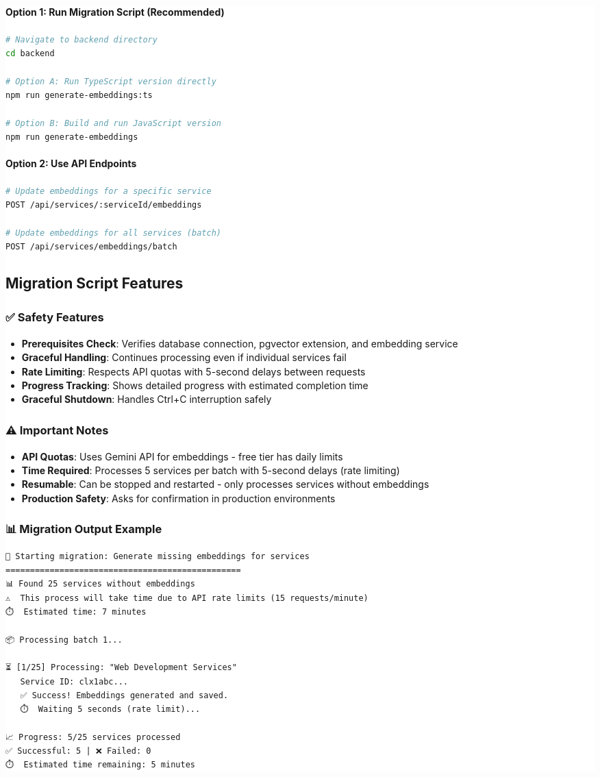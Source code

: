 #### Option 1: Run Migration Script (Recommended)
```bash
# Navigate to backend directory
cd backend

# Option A: Run TypeScript version directly
npm run generate-embeddings:ts

# Option B: Build and run JavaScript version
npm run generate-embeddings
```

#### Option 2: Use API Endpoints
```bash
# Update embeddings for a specific service
POST /api/services/:serviceId/embeddings

# Update embeddings for all services (batch)
POST /api/services/embeddings/batch
```

## Migration Script Features

### ✅ Safety Features
- **Prerequisites Check**: Verifies database connection, pgvector extension, and embedding service
- **Graceful Handling**: Continues processing even if individual services fail
- **Rate Limiting**: Respects API quotas with 5-second delays between requests
- **Progress Tracking**: Shows detailed progress with estimated completion time
- **Graceful Shutdown**: Handles Ctrl+C interruption safely

### ⚠️ Important Notes
- **API Quotas**: Uses Gemini API for embeddings - free tier has daily limits
- **Time Required**: Processes 5 services per batch with 5-second delays (rate limiting)
- **Resumable**: Can be stopped and restarted - only processes services without embeddings
- **Production Safety**: Asks for confirmation in production environments

### 📊 Migration Output Example
```
🚀 Starting migration: Generate missing embeddings for services
================================================
📊 Found 25 services without embeddings
⚠️  This process will take time due to API rate limits (15 requests/minute)
⏱️  Estimated time: 7 minutes

📦 Processing batch 1...

⏳ [1/25] Processing: "Web Development Services"
   Service ID: clx1abc...
   ✅ Success! Embeddings generated and saved.
   ⏱️  Waiting 5 seconds (rate limit)...

📈 Progress: 5/25 services processed
✅ Successful: 5 | ❌ Failed: 0
⏱️  Estimated time remaining: 5 minutes
```
